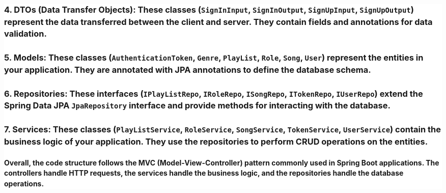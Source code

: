 ### 4. DTOs (Data Transfer Objects): These classes (`SignInInput`, `SignInOutput`, `SignUpInput`, `SignUpOutput`) represent the data transferred between the client and server. They contain fields and annotations for data validation.

### 5. Models: These classes (`AuthenticationToken`, `Genre`, `PlayList`, `Role`, `Song`, `User`) represent the entities in your application. They are annotated with JPA annotations to define the database schema.

### 6. Repositories: These interfaces (`IPlayListRepo`, `IRoleRepo`, `ISongRepo`, `ITokenRepo`, `IUserRepo`) extend the Spring Data JPA `JpaRepository` interface and provide methods for interacting with the database.

### 7. Services: These classes (`PlayListService`, `RoleService`, `SongService`, `TokenService`, `UserService`) contain the business logic of your application. They use the repositories to perform CRUD operations on the entities.

#### Overall, the code structure follows the MVC (Model-View-Controller) pattern commonly used in Spring Boot applications. The controllers handle HTTP requests, the services handle the business logic, and the repositories handle the database operations.
